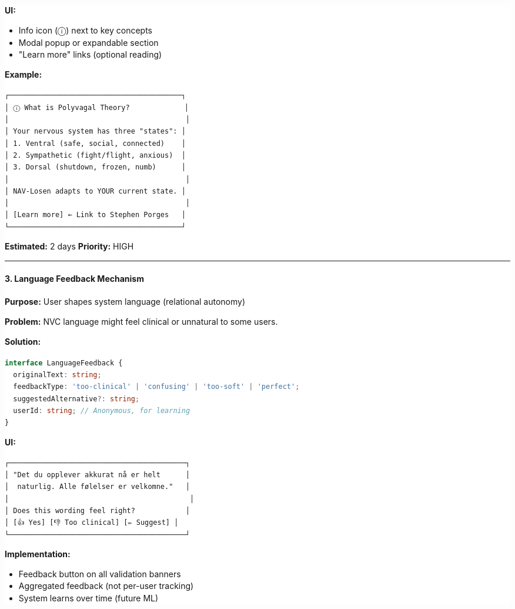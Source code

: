 **UI:**
- Info icon (ⓘ) next to key concepts
- Modal popup or expandable section
- "Learn more" links (optional reading)

**Example:**
```
┌─────────────────────────────────────────┐
│ ⓘ What is Polyvagal Theory?             │
│                                          │
│ Your nervous system has three "states": │
│ 1. Ventral (safe, social, connected)    │
│ 2. Sympathetic (fight/flight, anxious)  │
│ 3. Dorsal (shutdown, frozen, numb)      │
│                                          │
│ NAV-Losen adapts to YOUR current state. │
│                                          │
│ [Learn more] ← Link to Stephen Porges   │
└─────────────────────────────────────────┘
```

**Estimated:** 2 days
**Priority:** HIGH

---

#### 3. Language Feedback Mechanism
**Purpose:** User shapes system language (relational autonomy)

**Problem:** NVC language might feel clinical or unnatural to some users.

**Solution:**
```typescript
interface LanguageFeedback {
  originalText: string;
  feedbackType: 'too-clinical' | 'confusing' | 'too-soft' | 'perfect';
  suggestedAlternative?: string;
  userId: string; // Anonymous, for learning
}
```

**UI:**
```
┌──────────────────────────────────────────┐
│ "Det du opplever akkurat nå er helt      │
│  naturlig. Alle følelser er velkomne."   │
│                                           │
│ Does this wording feel right?            │
│ [👍 Yes] [👎 Too clinical] [✏️ Suggest] │
└──────────────────────────────────────────┘
```

**Implementation:**
- Feedback button on all validation banners
- Aggregated feedback (not per-user tracking)
- System learns over time (future ML)
